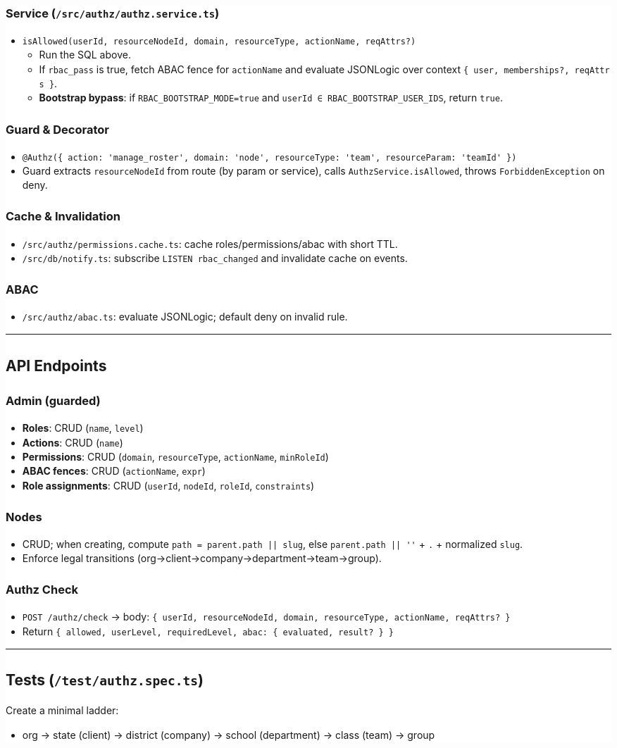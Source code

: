 ### Service (`/src/authz/authz.service.ts`)
- `isAllowed(userId, resourceNodeId, domain, resourceType, actionName, reqAttrs?)`
  - Run the SQL above.
  - If `rbac_pass` is true, fetch ABAC fence for `actionName` and evaluate JSONLogic over context `{ user, memberships?, reqAttrs }`.
  - **Bootstrap bypass**: if `RBAC_BOOTSTRAP_MODE=true` and `userId ∈ RBAC_BOOTSTRAP_USER_IDS`, return `true`.

### Guard & Decorator
- `@Authz({ action: 'manage_roster', domain: 'node', resourceType: 'team', resourceParam: 'teamId' })`
- Guard extracts `resourceNodeId` from route (by param or service), calls `AuthzService.isAllowed`, throws `ForbiddenException` on deny.

### Cache & Invalidation
- `/src/authz/permissions.cache.ts`: cache roles/permissions/abac with short TTL.
- `/src/db/notify.ts`: subscribe `LISTEN rbac_changed` and invalidate cache on events.

### ABAC
- `/src/authz/abac.ts`: evaluate JSONLogic; default deny on invalid rule.

---

## API Endpoints

### Admin (guarded)
- **Roles**: CRUD (`name`, `level`)
- **Actions**: CRUD (`name`)
- **Permissions**: CRUD (`domain`, `resourceType`, `actionName`, `minRoleId`)
- **ABAC fences**: CRUD (`actionName`, `expr`)
- **Role assignments**: CRUD (`userId`, `nodeId`, `roleId`, `constraints`)

### Nodes
- CRUD; when creating, compute `path = parent.path || slug`, else `parent.path || ''` + `.` + normalized `slug`.
- Enforce legal transitions (org→client→company→department→team→group).

### Authz Check
- `POST /authz/check` → body: `{ userId, resourceNodeId, domain, resourceType, actionName, reqAttrs? }`
- Return `{ allowed, userLevel, requiredLevel, abac: { evaluated, result? } }`

---

## Tests (`/test/authz.spec.ts`)
Create a minimal ladder:
- org → state (client) → district (company) → school (department) → class (team) → group
